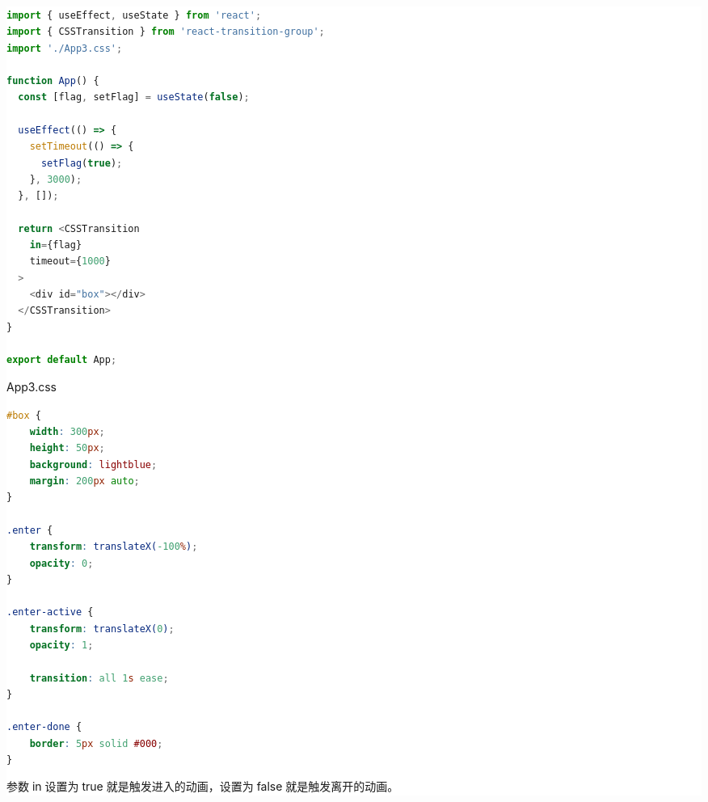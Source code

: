 ```javascript
import { useEffect, useState } from 'react';
import { CSSTransition } from 'react-transition-group';
import './App3.css';
 
function App() {
  const [flag, setFlag] = useState(false);

  useEffect(() => {
    setTimeout(() => {
      setFlag(true);
    }, 3000);
  }, []);

  return <CSSTransition
    in={flag}
    timeout={1000}
  >
    <div id="box"></div>
  </CSSTransition>
}

export default App;
```
App3.css

```css
#box {
    width: 300px;
    height: 50px;
    background: lightblue; 
    margin: 200px auto;
}

.enter {
    transform: translateX(-100%);
    opacity: 0;
}

.enter-active {
    transform: translateX(0);
    opacity: 1;

    transition: all 1s ease;
}

.enter-done {
    border: 5px solid #000;
}
```

参数 in 设置为 true 就是触发进入的动画，设置为 false 就是触发离开的动画。
